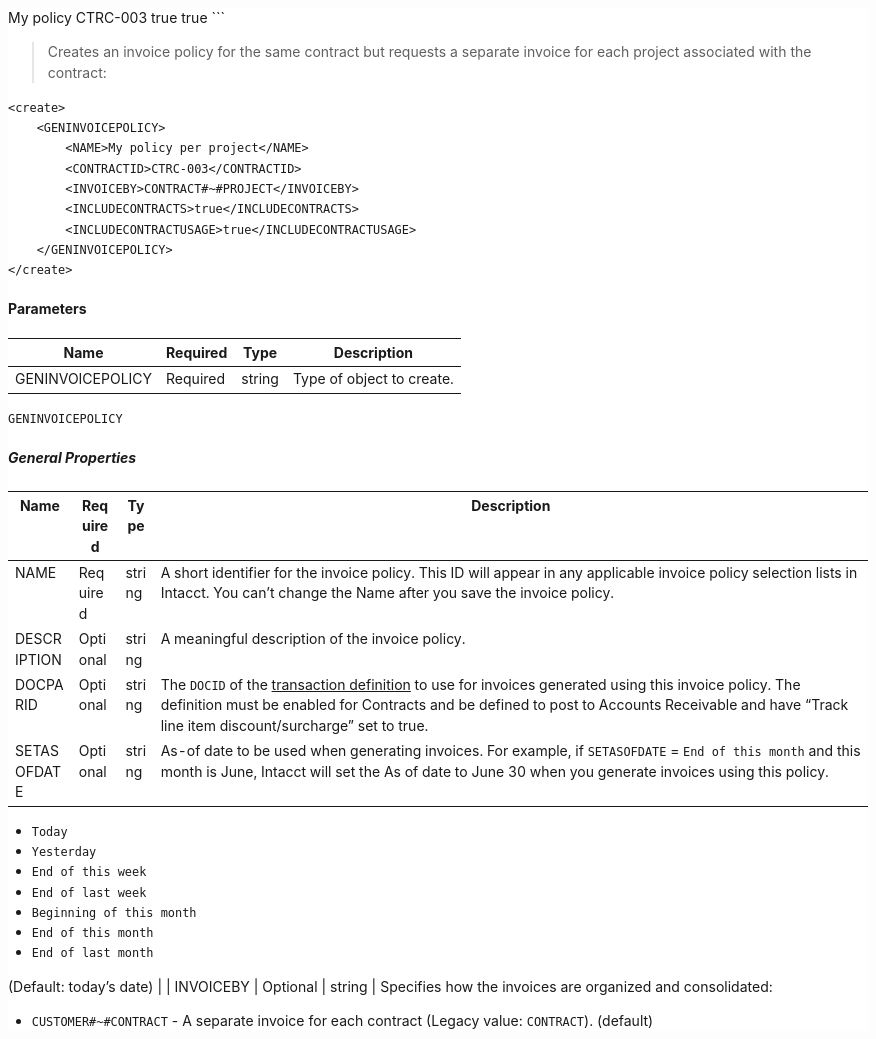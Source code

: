```

```
<create>
    <GENINVOICEPOLICY>
        <NAME>My policy</NAME>
        <CONTRACTID>CTRC-003</CONTRACTID>
        <INCLUDECONTRACTS>true</INCLUDECONTRACTS>
        <INCLUDECONTRACTUSAGE>true</INCLUDECONTRACTUSAGE>
    </GENINVOICEPOLICY>
</create>
```

> Creates an invoice policy for the same contract but requests a separate invoice for each project associated with the contract:

```
<create>
    <GENINVOICEPOLICY>
        <NAME>My policy per project</NAME>
        <CONTRACTID>CTRC-003</CONTRACTID>
        <INVOICEBY>CONTRACT#~#PROJECT</INVOICEBY>
        <INCLUDECONTRACTS>true</INCLUDECONTRACTS>
        <INCLUDECONTRACTUSAGE>true</INCLUDECONTRACTUSAGE>
    </GENINVOICEPOLICY>
</create>
```

#### Parameters

| Name | Required | Type | Description |
| --- | --- | --- | --- |
| GENINVOICEPOLICY | Required | string | Type of object to create. |

`GENINVOICEPOLICY`

##### General Properties

| Name | Required | Type | Description |
| --- | --- | --- | --- |
| NAME | Required | string | A short identifier for the invoice policy. This ID will appear in any applicable invoice policy selection lists in Intacct. You can’t change the Name after you save the invoice policy. |
| DESCRIPTION | Optional | string | A meaningful description of the invoice policy. |
| DOCPARID | Optional | string | The `DOCID` of the [transaction definition](https://developer.intacct.com/api/order-entry/order-entry-transaction-definitions/) to use for invoices generated using this invoice policy. The definition must be enabled for Contracts and be defined to post to Accounts Receivable and have “Track line item discount/surcharge” set to true. |
| SETASOFDATE | Optional | string | As-of date to be used when generating invoices. For example, if `SETASOFDATE` = `End of this month` and this month is June, Intacct will set the As of date to June 30 when you generate invoices using this policy.
*   `Today`
*   `Yesterday`
*   `End of this week`
*   `End of last week`
*   `Beginning of this month`
*   `End of this month`
*   `End of last month`

(Default: today’s date) |
| INVOICEBY | Optional | string | Specifies how the invoices are organized and consolidated:

*   `CUSTOMER#~#CONTRACT` - A separate invoice for each contract (Legacy value: `CONTRACT`). (default)
```